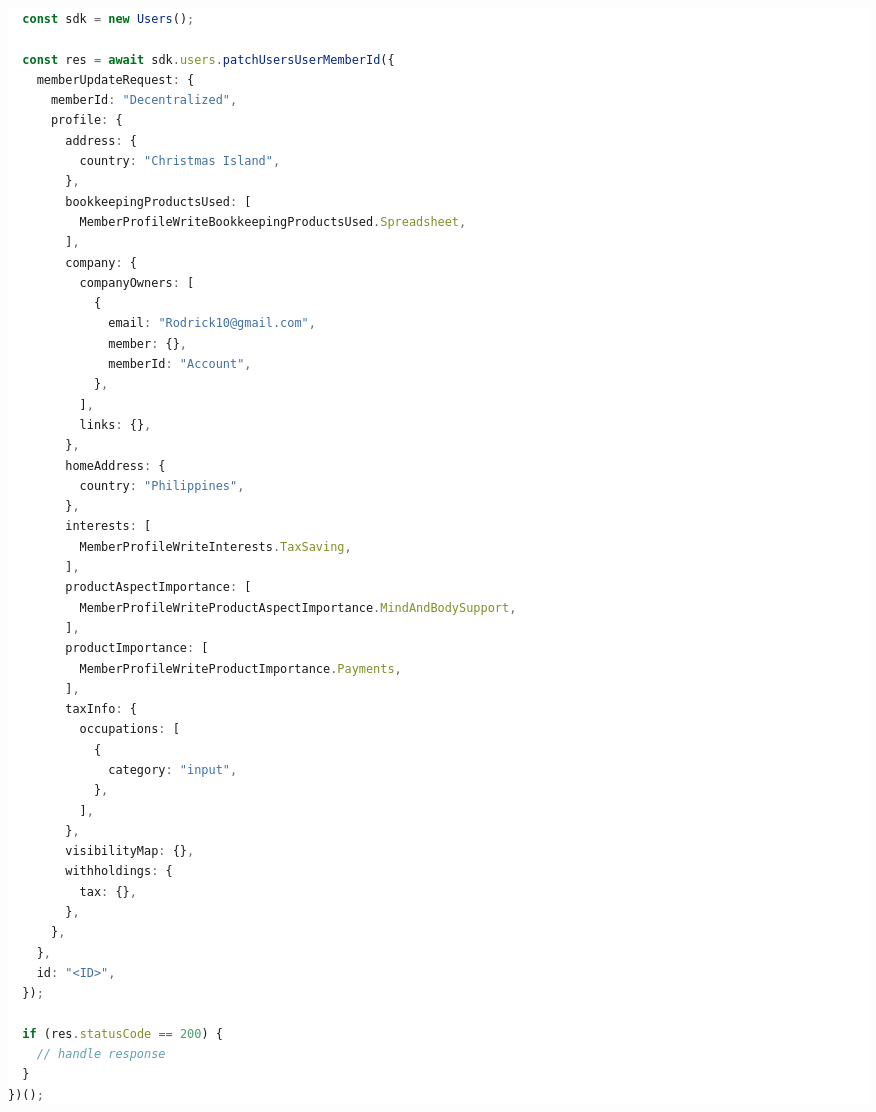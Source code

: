 ```typescript
  const sdk = new Users();

  const res = await sdk.users.patchUsersUserMemberId({
    memberUpdateRequest: {
      memberId: "Decentralized",
      profile: {
        address: {
          country: "Christmas Island",
        },
        bookkeepingProductsUsed: [
          MemberProfileWriteBookkeepingProductsUsed.Spreadsheet,
        ],
        company: {
          companyOwners: [
            {
              email: "Rodrick10@gmail.com",
              member: {},
              memberId: "Account",
            },
          ],
          links: {},
        },
        homeAddress: {
          country: "Philippines",
        },
        interests: [
          MemberProfileWriteInterests.TaxSaving,
        ],
        productAspectImportance: [
          MemberProfileWriteProductAspectImportance.MindAndBodySupport,
        ],
        productImportance: [
          MemberProfileWriteProductImportance.Payments,
        ],
        taxInfo: {
          occupations: [
            {
              category: "input",
            },
          ],
        },
        visibilityMap: {},
        withholdings: {
          tax: {},
        },
      },
    },
    id: "<ID>",
  });

  if (res.statusCode == 200) {
    // handle response
  }
})();
```
